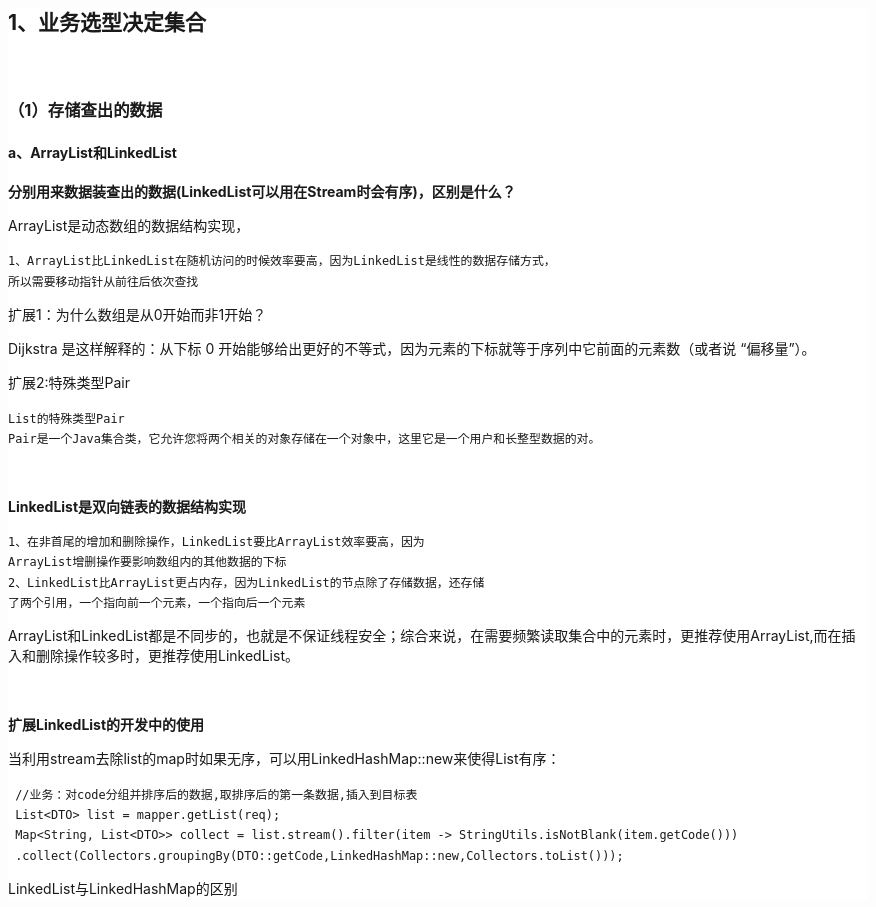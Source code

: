 ## 1、业务选型决定集合

<br/>

### （1）存储查出的数据

#### a、ArrayList和LinkedList

**分别用来数据装查出的数据(LinkedList可以用在Stream时会有序)，区别是什么？**

ArrayList是动态数组的数据结构实现，

```
1、ArrayList比LinkedList在随机访问的时候效率要高，因为LinkedList是线性的数据存储方式，
所以需要移动指针从前往后依次查找

```

扩展1：为什么数组是从0开始而非1开始？

Dijkstra 是这样解释的：从下标 0 开始能够给出更好的不等式，因为元素的下标就等于序列中它前面的元素数（或者说 “偏移量”）。

扩展2:特殊类型Pair

```
List的特殊类型Pair
Pair是一个Java集合类，它允许您将两个相关的对象存储在一个对象中，这里它是一个用户和长整型数据的对。
```

<br/>

**LinkedList是双向链表的数据结构实现**

```
1、在非首尾的增加和删除操作，LinkedList要比ArrayList效率要高，因为
ArrayList增删操作要影响数组内的其他数据的下标
2、LinkedList比ArrayList更占内存，因为LinkedList的节点除了存储数据，还存储
了两个引用，一个指向前一个元素，一个指向后一个元素
```

ArrayList和LinkedList都是不同步的，也就是不保证线程安全；综合来说，在需要频繁读取集合中的元素时，更推荐使用ArrayList,而在插入和删除操作较多时，更推荐使用LinkedList。

<br/>

**扩展LinkedList的开发中的使用**

当利用stream去除list的map时如果无序，可以用LinkedHashMap::new来使得List有序：

```
 //业务：对code分组并排序后的数据,取排序后的第一条数据,插入到目标表
 List<DTO> list = mapper.getList(req);
 Map<String, List<DTO>> collect = list.stream().filter(item -> StringUtils.isNotBlank(item.getCode()))
 .collect(Collectors.groupingBy(DTO::getCode,LinkedHashMap::new,Collectors.toList()));
```

LinkedList与LinkedHashMap的区别
